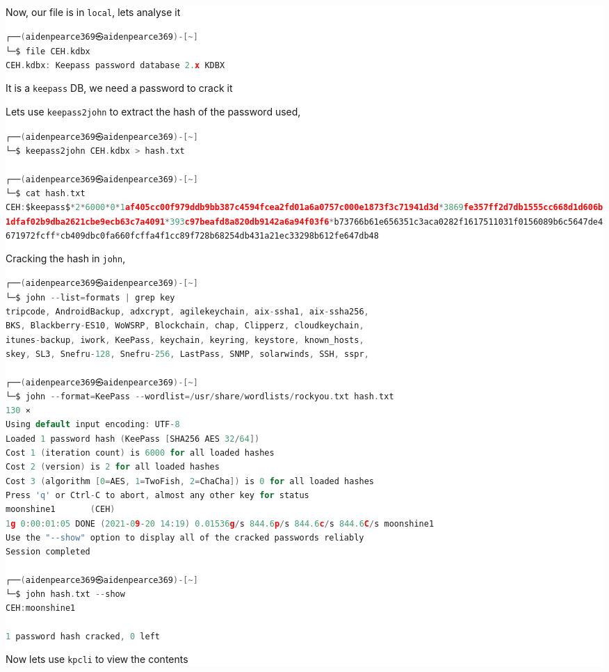 Now, our file is in ```local```, lets analyse it

```c
┌──(aidenpearce369㉿aidenpearce369)-[~]
└─$ file CEH.kdbx                
CEH.kdbx: Keepass password database 2.x KDBX
```
It is a ```keepass``` DB, we need a password to crack it

Lets use ```keepass2john``` to extract the hash of the password used,

```c
┌──(aidenpearce369㉿aidenpearce369)-[~]
└─$ keepass2john CEH.kdbx > hash.txt
                                                                                                                                                 
┌──(aidenpearce369㉿aidenpearce369)-[~]
└─$ cat hash.txt 
CEH:$keepass$*2*6000*0*1af405cc00f979ddb9bb387c4594fcea2fd01a6a0757c000e1873f3c71941d3d*3869fe357ff2d7db1555cc668d1d606b1dfaf02b9dba2621cbe9ecb63c7a4091*393c97beafd8a820db9142a6a94f03f6*b73766b61e656351c3aca0282f1617511031f0156089b6c5647de4671972fcff*cb409dbc0fa660fcffa4f1cc89f728b68254db431a21ec33298b612fe647db48
```

Cracking the hash in ```john```,

```c
┌──(aidenpearce369㉿aidenpearce369)-[~]
└─$ john --list=formats | grep key
tripcode, AndroidBackup, adxcrypt, agilekeychain, aix-ssha1, aix-ssha256, 
BKS, Blackberry-ES10, WoWSRP, Blockchain, chap, Clipperz, cloudkeychain, 
itunes-backup, iwork, KeePass, keychain, keyring, keystore, known_hosts, 
skey, SL3, Snefru-128, Snefru-256, LastPass, SNMP, solarwinds, SSH, sspr, 

┌──(aidenpearce369㉿aidenpearce369)-[~]
└─$ john --format=KeePass --wordlist=/usr/share/wordlists/rockyou.txt hash.txt                                                             130 ⨯
Using default input encoding: UTF-8
Loaded 1 password hash (KeePass [SHA256 AES 32/64])
Cost 1 (iteration count) is 6000 for all loaded hashes
Cost 2 (version) is 2 for all loaded hashes
Cost 3 (algorithm [0=AES, 1=TwoFish, 2=ChaCha]) is 0 for all loaded hashes
Press 'q' or Ctrl-C to abort, almost any other key for status
moonshine1       (CEH)
1g 0:00:01:05 DONE (2021-09-20 14:19) 0.01536g/s 844.6p/s 844.6c/s 844.6C/s moonshine1
Use the "--show" option to display all of the cracked passwords reliably
Session completed

┌──(aidenpearce369㉿aidenpearce369)-[~]
└─$ john hash.txt --show 
CEH:moonshine1

1 password hash cracked, 0 left
```

Now lets use ```kpcli``` to view the contents
